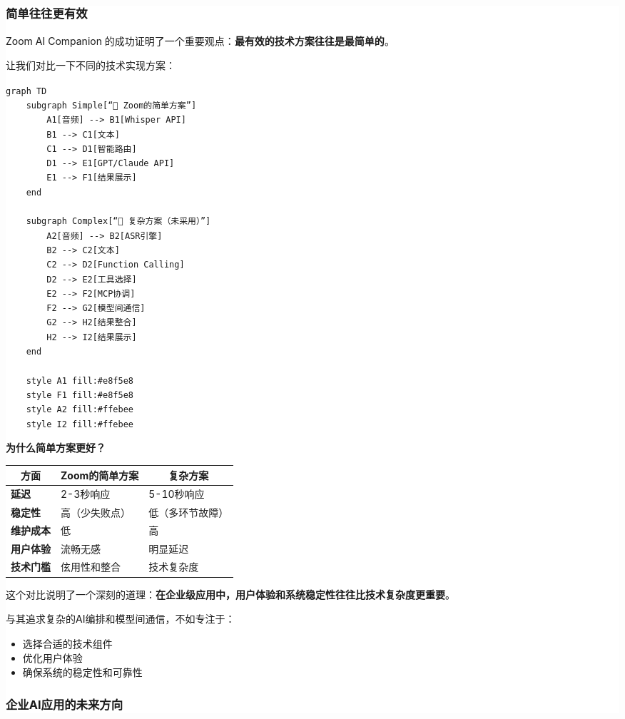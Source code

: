 ### 简单往往更有效

Zoom AI Companion 的成功证明了一个重要观点：**最有效的技术方案往往是最简单的**。

让我们对比一下不同的技术实现方案：

```mermaid
graph TD
    subgraph Simple[“🚀 Zoom的简单方案”]
        A1[音频] --> B1[Whisper API]
        B1 --> C1[文本]
        C1 --> D1[智能路由]
        D1 --> E1[GPT/Claude API]
        E1 --> F1[结果展示]
    end
    
    subgraph Complex[“🤯 复杂方案（未采用）”]
        A2[音频] --> B2[ASR引擎]
        B2 --> C2[文本]
        C2 --> D2[Function Calling]
        D2 --> E2[工具选择]
        E2 --> F2[MCP协调]
        F2 --> G2[模型间通信]
        G2 --> H2[结果整合]
        H2 --> I2[结果展示]
    end
    
    style A1 fill:#e8f5e8
    style F1 fill:#e8f5e8
    style A2 fill:#ffebee
    style I2 fill:#ffebee
```

**为什么简单方案更好？**

| 方面 | Zoom的简单方案 | 复杂方案 |
|------|----------------|----------|
| **延迟** | 2-3秒响应 | 5-10秒响应 |
| **稳定性** | 高（少失败点） | 低（多环节故障） |
| **维护成本** | 低 | 高 |
| **用户体验** | 流畅无感 | 明显延迟 |
| **技术门槛** | 伭用性和整合 | 技术复杂度 |

这个对比说明了一个深刻的道理：**在企业级应用中，用户体验和系统稳定性往往比技术复杂度更重要**。

与其追求复杂的AI编排和模型间通信，不如专注于：
- 选择合适的技术组件
- 优化用户体验
- 确保系统的稳定性和可靠性

### 企业AI应用的未来方向
